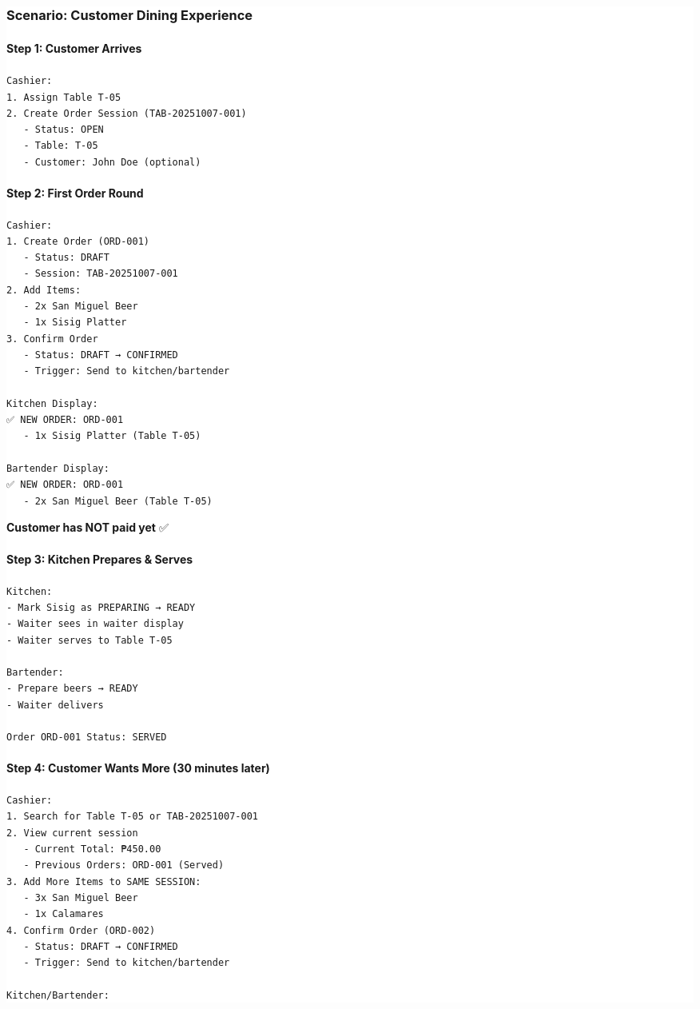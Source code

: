 ### Scenario: Customer Dining Experience

#### Step 1: Customer Arrives
```
Cashier:
1. Assign Table T-05
2. Create Order Session (TAB-20251007-001)
   - Status: OPEN
   - Table: T-05
   - Customer: John Doe (optional)
```

#### Step 2: First Order Round
```
Cashier:
1. Create Order (ORD-001)
   - Status: DRAFT
   - Session: TAB-20251007-001
2. Add Items:
   - 2x San Miguel Beer
   - 1x Sisig Platter
3. Confirm Order
   - Status: DRAFT → CONFIRMED
   - Trigger: Send to kitchen/bartender
   
Kitchen Display:
✅ NEW ORDER: ORD-001
   - 1x Sisig Platter (Table T-05)
   
Bartender Display:
✅ NEW ORDER: ORD-001
   - 2x San Miguel Beer (Table T-05)
```

**Customer has NOT paid yet** ✅

#### Step 3: Kitchen Prepares & Serves
```
Kitchen:
- Mark Sisig as PREPARING → READY
- Waiter sees in waiter display
- Waiter serves to Table T-05

Bartender:
- Prepare beers → READY
- Waiter delivers

Order ORD-001 Status: SERVED
```

#### Step 4: Customer Wants More (30 minutes later)
```
Cashier:
1. Search for Table T-05 or TAB-20251007-001
2. View current session
   - Current Total: ₱450.00
   - Previous Orders: ORD-001 (Served)
3. Add More Items to SAME SESSION:
   - 3x San Miguel Beer
   - 1x Calamares
4. Confirm Order (ORD-002)
   - Status: DRAFT → CONFIRMED
   - Trigger: Send to kitchen/bartender

Kitchen/Bartender:
```